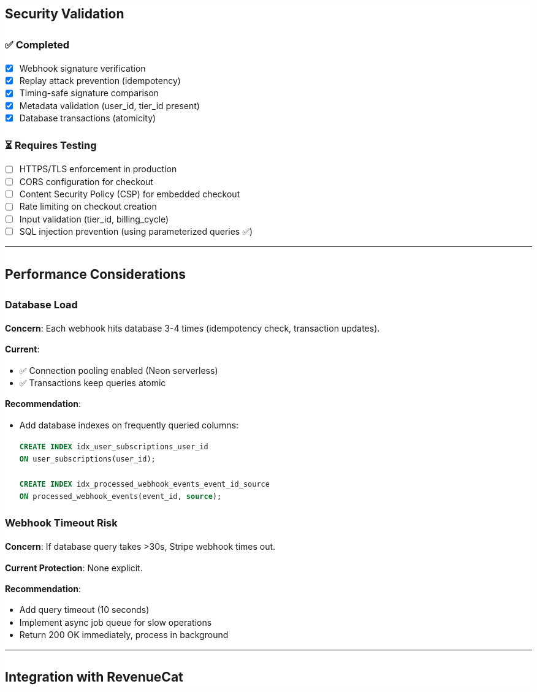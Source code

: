 
## Security Validation

### ✅ Completed
- [x] Webhook signature verification
- [x] Replay attack prevention (idempotency)
- [x] Timing-safe signature comparison
- [x] Metadata validation (user_id, tier_id present)
- [x] Database transactions (atomicity)

### ⏳ Requires Testing
- [ ] HTTPS/TLS enforcement in production
- [ ] CORS configuration for checkout
- [ ] Content Security Policy (CSP) for embedded checkout
- [ ] Rate limiting on checkout creation
- [ ] Input validation (tier_id, billing_cycle)
- [ ] SQL injection prevention (using parameterized queries ✅)

---

## Performance Considerations

### Database Load
**Concern**: Each webhook hits database 3-4 times (idempotency check, transaction updates).

**Current**:
- ✅ Connection pooling enabled (Neon serverless)
- ✅ Transactions keep queries atomic

**Recommendation**:
- Add database indexes on frequently queried columns:
  ```sql
  CREATE INDEX idx_user_subscriptions_user_id
  ON user_subscriptions(user_id);

  CREATE INDEX idx_processed_webhook_events_event_id_source
  ON processed_webhook_events(event_id, source);
  ```

### Webhook Timeout Risk
**Concern**: If database query takes >30s, Stripe webhook times out.

**Current Protection**: None explicit.

**Recommendation**:
- Add query timeout (10 seconds)
- Implement async job queue for slow operations
- Return 200 OK immediately, process in background

---

## Integration with RevenueCat
